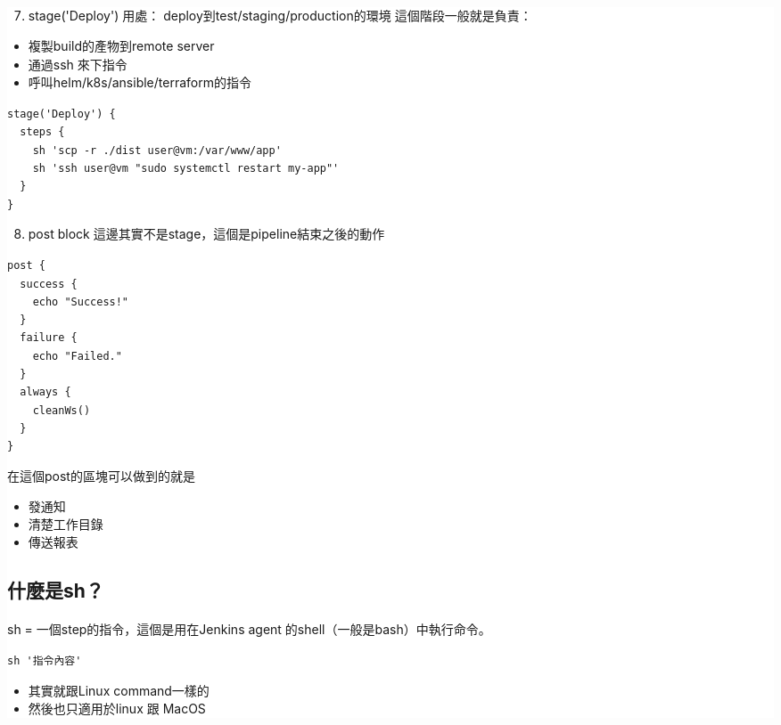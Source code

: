 7. stage('Deploy')
用處： deploy到test/staging/production的環境
這個階段一般就是負責：
- 複製build的產物到remote server
- 通過ssh 來下指令
- 呼叫helm/k8s/ansible/terraform的指令
```
stage('Deploy') {
  steps {
    sh 'scp -r ./dist user@vm:/var/www/app'
    sh 'ssh user@vm "sudo systemctl restart my-app"'
  }
}
```

8. post block
這邊其實不是stage，這個是pipeline結束之後的動作
```
post {
  success {
    echo "Success!"
  }
  failure {
    echo "Failed."
  }
  always {
    cleanWs()
  }
}
```
在這個post的區塊可以做到的就是
- 發通知
- 清楚工作目錄
- 傳送報表


## 什麼是sh？
sh = 一個step的指令，這個是用在Jenkins agent 的shell（一般是bash）中執行命令。

```
sh '指令內容'
```
- 其實就跟Linux command一樣的
- 然後也只適用於linux 跟 MacOS